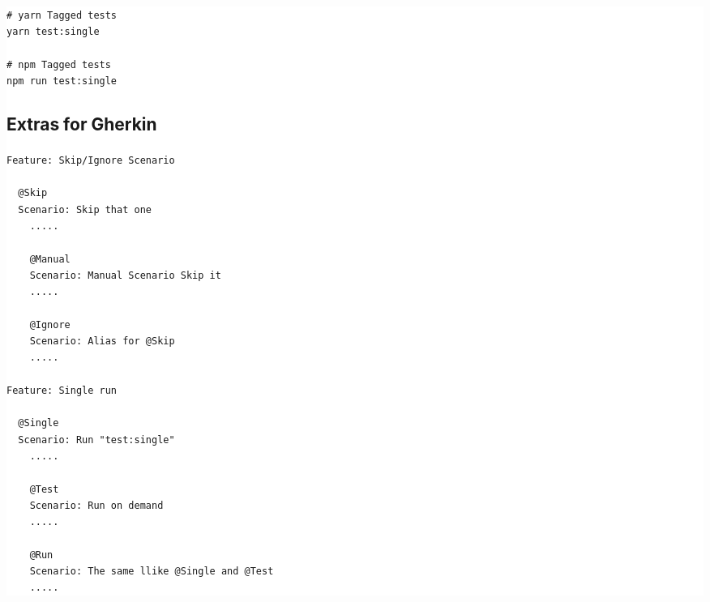 ```gherkin
# yarn Tagged tests
yarn test:single

# npm Tagged tests
npm run test:single
```

## Extras for Gherkin

```gherkin
Feature: Skip/Ignore Scenario

  @Skip
  Scenario: Skip that one
	.....

	@Manual
	Scenario: Manual Scenario Skip it
	.....

	@Ignore
	Scenario: Alias for @Skip
	.....

Feature: Single run

  @Single
  Scenario: Run "test:single"
	.....

	@Test
	Scenario: Run on demand
	.....

	@Run
	Scenario: The same llike @Single and @Test
	.....

```